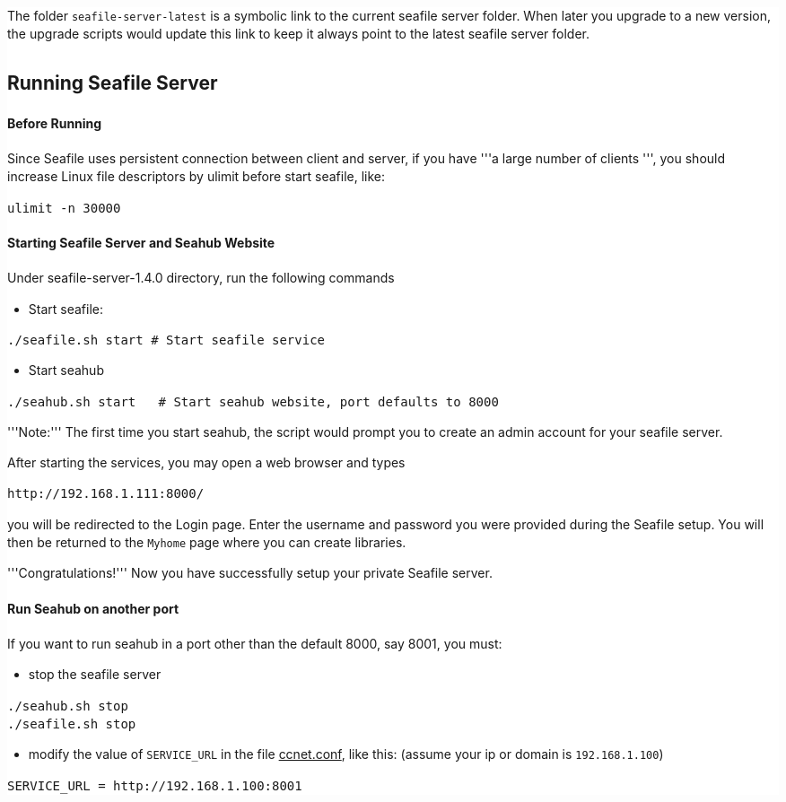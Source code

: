 The folder <code>seafile-server-latest</code> is a symbolic link to the current seafile server folder. When later you upgrade to a new version, the upgrade scripts would update this link to keep it always point to the latest seafile server folder.


## Running Seafile Server

#### Before Running

Since Seafile uses persistent connection between client and server, if you have '''a large number of clients ''', you should increase Linux file descriptors by ulimit before start seafile, like:

<pre>
ulimit -n 30000
</pre>

#### Starting Seafile Server and Seahub Website

Under seafile-server-1.4.0 directory, run the following commands

* Start seafile:

<pre>
./seafile.sh start # Start seafile service
</pre>

* Start seahub

<pre>
./seahub.sh start <port>  # Start seahub website, port defaults to 8000
</pre>

'''Note:''' The first time you start seahub, the script would prompt you to create an admin account for your seafile server.

After starting the services, you may open a web browser and types
<pre>
http://192.168.1.111:8000/
</pre>
you will be redirected to the Login page. Enter the username and password you were provided during the Seafile setup. You will then be returned to the `Myhome` page where you can create libraries.

'''Congratulations!''' Now you have successfully setup your private Seafile server.

#### Run Seahub on another port

If you want to run seahub in a port other than the default 8000, say 8001, you must:

* stop the seafile server
<pre>
./seahub.sh stop
./seafile.sh stop
</pre>

* modify the value of <code>SERVICE_URL</code> in the file [ccnet.conf](../config/ccnet-conf.md), like this: (assume your ip or domain is <code>192.168.1.100</code>)
<pre>
SERVICE_URL = http://192.168.1.100:8001
</pre>
